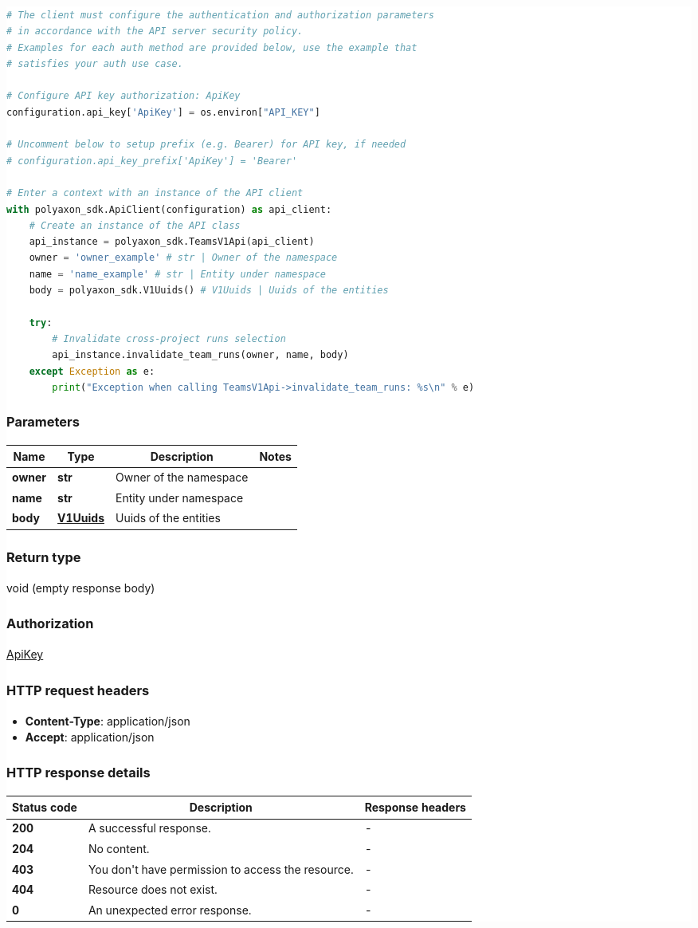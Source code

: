 ```python
# The client must configure the authentication and authorization parameters
# in accordance with the API server security policy.
# Examples for each auth method are provided below, use the example that
# satisfies your auth use case.

# Configure API key authorization: ApiKey
configuration.api_key['ApiKey'] = os.environ["API_KEY"]

# Uncomment below to setup prefix (e.g. Bearer) for API key, if needed
# configuration.api_key_prefix['ApiKey'] = 'Bearer'

# Enter a context with an instance of the API client
with polyaxon_sdk.ApiClient(configuration) as api_client:
    # Create an instance of the API class
    api_instance = polyaxon_sdk.TeamsV1Api(api_client)
    owner = 'owner_example' # str | Owner of the namespace
    name = 'name_example' # str | Entity under namespace
    body = polyaxon_sdk.V1Uuids() # V1Uuids | Uuids of the entities

    try:
        # Invalidate cross-project runs selection
        api_instance.invalidate_team_runs(owner, name, body)
    except Exception as e:
        print("Exception when calling TeamsV1Api->invalidate_team_runs: %s\n" % e)
```

### Parameters

Name | Type | Description  | Notes
------------- | ------------- | ------------- | -------------
 **owner** | **str**| Owner of the namespace | 
 **name** | **str**| Entity under namespace | 
 **body** | [**V1Uuids**](V1Uuids.md)| Uuids of the entities | 

### Return type

void (empty response body)

### Authorization

[ApiKey](../README.md#ApiKey)

### HTTP request headers

 - **Content-Type**: application/json
 - **Accept**: application/json

### HTTP response details
| Status code | Description | Response headers |
|-------------|-------------|------------------|
**200** | A successful response. |  -  |
**204** | No content. |  -  |
**403** | You don&#39;t have permission to access the resource. |  -  |
**404** | Resource does not exist. |  -  |
**0** | An unexpected error response. |  -  |

